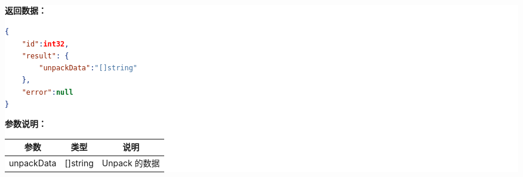 **返回数据：**
```

```
```json
{
    "id":int32,
    "result": {
		"unpackData":"[]string"
	},
    "error":null
}
```

**参数说明：**

|参数|类型|说明|
|----|----|----|
|unpackData|[]string|Unpack 的数据|



